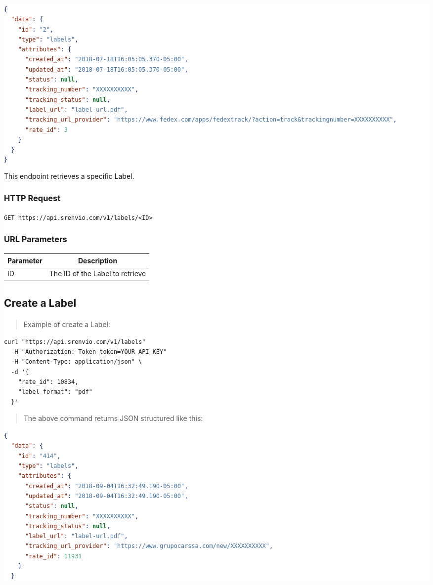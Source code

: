 ```json
{
  "data": {
    "id": "2",
    "type": "labels",
    "attributes": {
      "created_at": "2018-07-18T16:05:05.370-05:00",
      "updated_at": "2018-07-18T16:05:05.370-05:00",
      "status": null,
      "tracking_number": "XXXXXXXXXX",
      "tracking_status": null,
      "label_url": "label-url.pdf",
      "tracking_url_provider": "https://www.fedex.com/apps/fedextrack/?action=track&trackingnumber=XXXXXXXXXX",
      "rate_id": 3
    }
  }
}

```

This endpoint retrieves a specific Label.


### HTTP Request

`GET https://api.srenvio.com/v1/labels/<ID>`

### URL Parameters

Parameter | Description
--------- | -----------
ID | The ID of the Label to retrieve


## Create a Label

> Example of create a Label:

```shell
curl "https://api.srenvio.com/v1/labels"
  -H "Authorization: Token token=YOUR_API_KEY"
  -H "Content-Type: application/json" \
  -d '{
    "rate_id": 10834,
    "label_format": "pdf"
  }'
```

> The above command returns JSON structured like this:

```json
{
  "data": {
    "id": "414",
    "type": "labels",
    "attributes": {
      "created_at": "2018-09-04T16:32:49.190-05:00",
      "updated_at": "2018-09-04T16:32:49.190-05:00",
      "status": null,
      "tracking_number": "XXXXXXXXXX",
      "tracking_status": null,
      "label_url": "label-url.pdf",
      "tracking_url_provider": "https://www.grupocarssa.com/new/XXXXXXXXXX",
      "rate_id": 11931
    }
  }
```